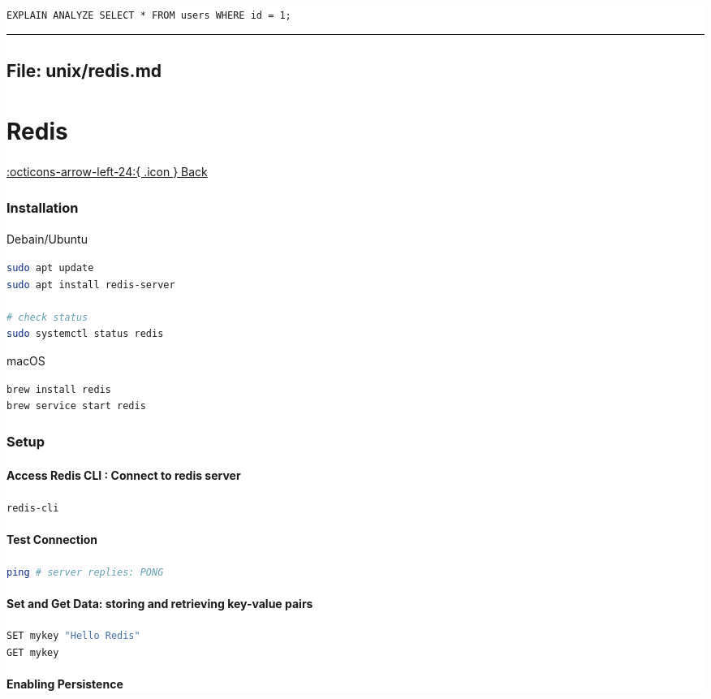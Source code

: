 ````postgresql
EXPLAIN ANALYZE SELECT * FROM users WHERE id = 1;
````



---

## File: unix/redis.md

# Redis

 [:octicons-arrow-left-24:{ .icon } Back](index.md) 

### Installation

Debain/Ubuntu

````bash
sudo apt update
sudo apt install redis-server

# check status
sudo systemctl status redis
````

macOS

````bash
brew install redis
brew service start redis
````

### Setup

#### Access Redis CLI : Connect to redis server

````bash
redis-cli
````

#### Test Connection

````bash
ping # server replies: PONG
````

#### Set and Get Data: storing and retrieving key-value pairs

````bash
SET mykey "Hello Redis"  
GET mykey 
````

#### Enabling Persistence
